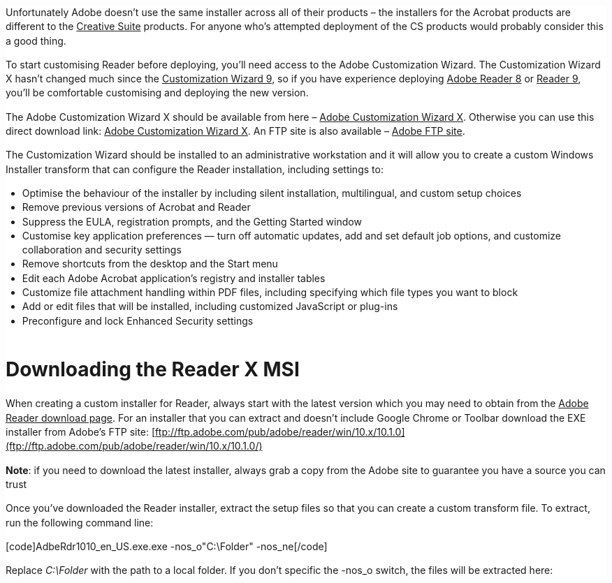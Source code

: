 Unfortunately Adobe doesn&#8217;t use the same installer across all of their products &#8211; the installers for the Acrobat products are different to the [Creative Suite](http://www.adobe.com/devnet/creativesuite/enterprisedeployment.html) products. For anyone who&#8217;s attempted deployment of the CS products would probably consider this a good thing.

To start customising Reader before deploying, you&#8217;ll need access to the Adobe Customization Wizard. The Customization Wizard X hasn&#8217;t changed much since the [Customization Wizard 9](http://www.adobe.com/support/downloads/detail.jsp?ftpID=3993), so if you have experience deploying [Adobe Reader 8](http://stealthpuppy.com/deployment/deploying-adobe-reader-81) or [Reader 9](http://stealthpuppy.com/deployment/deploying-adobe-reader-9-for-windows/), you&#8217;ll be comfortable customising and deploying the new version.

The Adobe Customization Wizard X should be available from here &#8211; [Adobe Customization Wizard X](http://www.adobe.com/support/downloads/detail.jsp?ftpID=4950). Otherwise you can use this direct download link: [Adobe Customization Wizard X](http://ardownload.adobe.com/pub/adobe/acrobat/win/10.x/10.0.0/misc/CustWiz1000_en_US.exe). An FTP site is also available &#8211; [Adobe FTP site](ftp://ftp.adobe.com/pub/adobe/acrobat/win/10.x/10.0.0/misc/).

The Customization Wizard should be installed to an administrative workstation and it will allow you to create a custom Windows Installer transform that can configure the Reader installation, including settings to:

  * Optimise the behaviour of the installer by including silent installation, multilingual, and custom setup choices
  * Remove previous versions of Acrobat and Reader
  * Suppress the EULA, registration prompts, and the Getting Started window
  * Customise key application preferences — turn off automatic updates, add and set default job options, and customize collaboration and security settings
  * Remove shortcuts from the desktop and the Start menu
  * Edit each Adobe Acrobat application&#8217;s registry and installer tables
  * Customize file attachment handling within PDF files, including specifying which file types you want to block
  * Add or edit files that will be installed, including customized JavaScript or plug-ins
  * Preconfigure and lock Enhanced Security settings

# Downloading the Reader X MSI

When creating a custom installer for Reader, always start with the latest version which you may need to obtain from the [Adobe Reader download page](http://get.adobe.com/reader/). For an installer that you can extract and doesn&#8217;t include Google Chrome or Toolbar download the EXE installer from Adobe&#8217;s FTP site: [ftp://ftp.adobe.com/pub/adobe/reader/win/10.x/10.1.0](ftp://ftp.adobe.com/pub/adobe/reader/win/10.x/10.1.0/)

**Note**: if you need to download the latest installer, always grab a copy from the Adobe site to guarantee you have a source you can trust

Once you&#8217;ve downloaded the Reader installer, extract the setup files so that you can create a custom transform file. To extract, run the following command line:

[code]AdbeRdr1010\_en\_US.exe.exe -nos\_o"C:\Folder" -nos\_ne[/code]

Replace _C:\Folder_ with the path to a local folder. If you don&#8217;t specific the -nos_o switch, the files will be extracted here:
